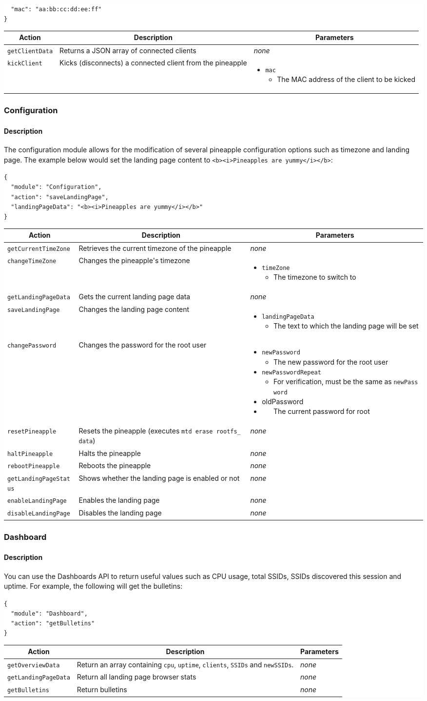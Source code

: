```
  "mac": "aa:bb:cc:dd:ee:ff"
}
```
Action|Description|Parameters
------|-----------|----------
`getClientData`|Returns a JSON array of connected clients|_none_
`kickClient`|Kicks (disconnects) a connected client from the pineapple|<ul><li>`mac`<ul><li>The MAC address of the client to be kicked</li></ul></li></ul>

### Configuration
#### Description
The configuration module allows for the modification of several pineapple configuration options such as timezone and landing page. The example below would set the landing page content to `<b><i>Pineapples are yummy</i></b>`:
```
{
  "module": "Configuration",
  "action": "saveLandingPage",
  "landingPageData": "<b><i>Pineapples are yummy</i></b>"
}
```
Action|Description|Parameters
------|-----------|----------
`getCurrentTimeZone`|Retrieves the current timezone of the pineapple|_none_
`changeTimeZone`|Changes the pineapple's timezone|<ul><li>`timeZone`<ul><li>The timezone to switch to</li></ul></li></ul>
`getLandingPageData`|Gets the current landing page data|_none_
`saveLandingPage`|Changes the landing page content|<ul><li>`landingPageData`<ul><li>The text to which the landing page will be set</li></ul></li></ul>
`changePassword`|Changes the password for the root user|<ul><li>`newPassword`<ul><li>The new password for the root user</li></ul></li><li>`newPasswordRepeat`<ul><li>For verification, must be the same as `newPassword`</li></ul></li><li>oldPassword<li><ul>The current password for root</ul></li></li></ul>
`resetPineapple`|Resets the pineapple (executes `mtd erase rootfs_data`)|_none_
`haltPineapple`|Halts the pineapple|_none_
`rebootPineapple`|Reboots the pineapple|_none_
`getLandingPageStatus`|Shows whether the landing page is enabled or not|_none_
`enableLandingPage`|Enables the landing page|_none_
`disableLandingPage`|Disables the landing page|_none_
### Dashboard
#### Description
You can use the Dashboards API to return useful values such as CPU usage, total SSIDs, SSIDs discovered this session and uptime. For example, the following will get the bulletins:
```
{
  "module": "Dashboard",
  "action": "getBulletins"
}
```
Action|Description|Parameters
------|-----------|----------
`getOverviewData`|Return an array containing `cpu`, `uptime`, `clients`, `SSIDs` and `newSSIDs`.|_none_
`getLandingPageData`|Return all landing page browser stats|_none_
`getBulletins`|Return bulletins|_none_

